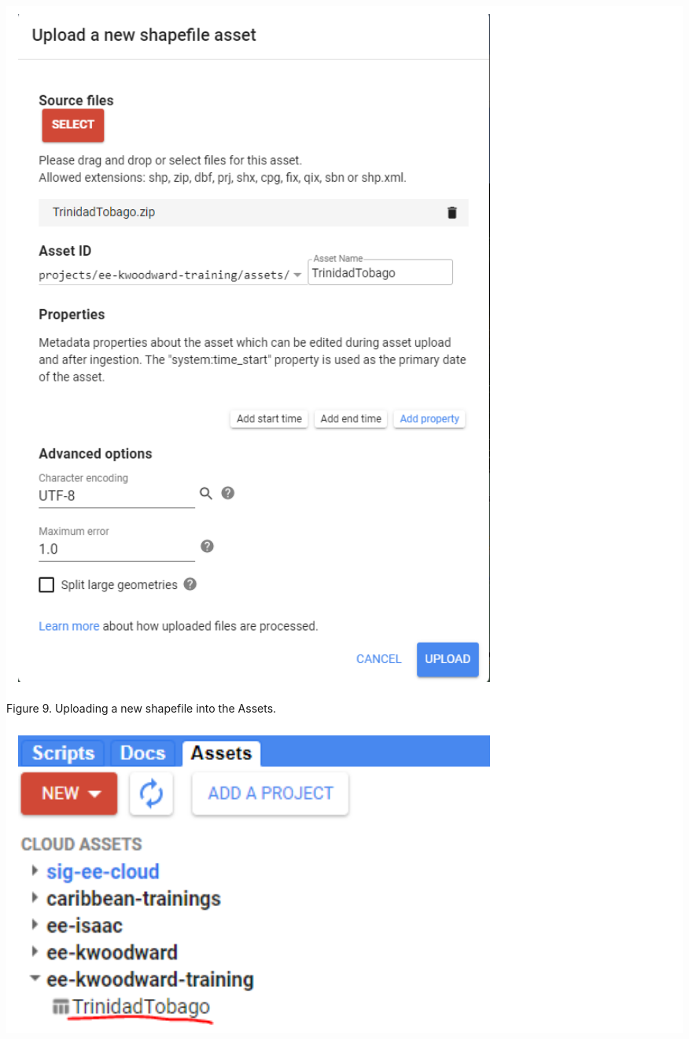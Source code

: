 <img align="center" src="../images/intro-gee-images/09_newshape.png" hspace="15" vspace="10" width="600">

Figure 9. Uploading a new shapefile into the Assets.

<img align="center" src="../images/intro-gee-images/10_newShapefile pro.png" hspace="15" vspace="10" width="600">
